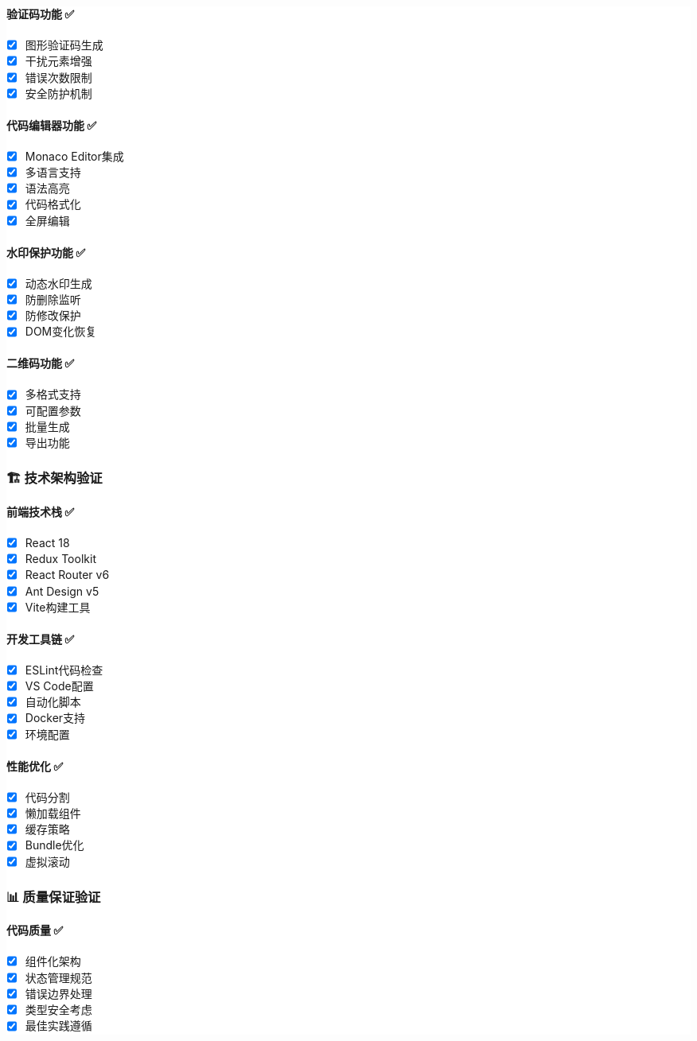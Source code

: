 #### 验证码功能 ✅
- [x] 图形验证码生成
- [x] 干扰元素增强
- [x] 错误次数限制
- [x] 安全防护机制

#### 代码编辑器功能 ✅
- [x] Monaco Editor集成
- [x] 多语言支持
- [x] 语法高亮
- [x] 代码格式化
- [x] 全屏编辑

#### 水印保护功能 ✅
- [x] 动态水印生成
- [x] 防删除监听
- [x] 防修改保护
- [x] DOM变化恢复

#### 二维码功能 ✅
- [x] 多格式支持
- [x] 可配置参数
- [x] 批量生成
- [x] 导出功能

### 🏗️ **技术架构验证**

#### 前端技术栈 ✅
- [x] React 18
- [x] Redux Toolkit
- [x] React Router v6
- [x] Ant Design v5
- [x] Vite构建工具

#### 开发工具链 ✅
- [x] ESLint代码检查
- [x] VS Code配置
- [x] 自动化脚本
- [x] Docker支持
- [x] 环境配置

#### 性能优化 ✅
- [x] 代码分割
- [x] 懒加载组件
- [x] 缓存策略
- [x] Bundle优化
- [x] 虚拟滚动

### 📊 **质量保证验证**

#### 代码质量 ✅
- [x] 组件化架构
- [x] 状态管理规范
- [x] 错误边界处理
- [x] 类型安全考虑
- [x] 最佳实践遵循

